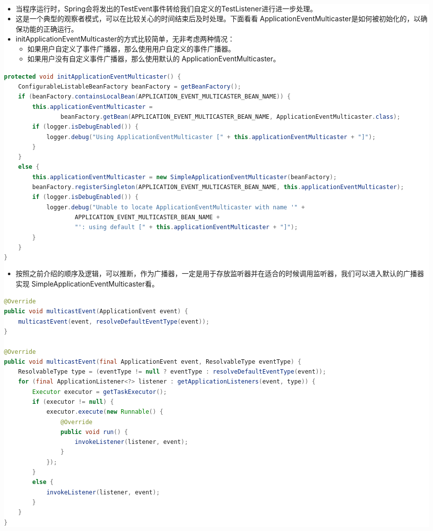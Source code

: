 - 当程序运行时，Spring会将发出的TestEvent事件转给我们自定义的TestListener进行进一步处理。
- 这是一个典型的观察者模式，可以在比较关心的时间结束后及时处理。下面看看 ApplicationEventMulticaster是如何被初始化的，以确保功能的正确运行。
- initApplicationEventMulticaster的方式比较简单，无非考虑两种情况：
  - 如果用户自定义了事件广播器，那么使用用户自定义的事件广播器。
  - 如果用户没有自定义事件广播器，那么使用默认的 ApplicationEventMulticaster。

```Java
protected void initApplicationEventMulticaster() {
    ConfigurableListableBeanFactory beanFactory = getBeanFactory();
    if (beanFactory.containsLocalBean(APPLICATION_EVENT_MULTICASTER_BEAN_NAME)) {
        this.applicationEventMulticaster =
                beanFactory.getBean(APPLICATION_EVENT_MULTICASTER_BEAN_NAME, ApplicationEventMulticaster.class);
        if (logger.isDebugEnabled()) {
            logger.debug("Using ApplicationEventMulticaster [" + this.applicationEventMulticaster + "]");
        }
    }
    else {
        this.applicationEventMulticaster = new SimpleApplicationEventMulticaster(beanFactory);
        beanFactory.registerSingleton(APPLICATION_EVENT_MULTICASTER_BEAN_NAME, this.applicationEventMulticaster);
        if (logger.isDebugEnabled()) {
            logger.debug("Unable to locate ApplicationEventMulticaster with name '" +
                    APPLICATION_EVENT_MULTICASTER_BEAN_NAME +
                    "': using default [" + this.applicationEventMulticaster + "]");
        }
    }
}
```

- 按照之前介绍的顺序及逻辑，可以推断，作为广播器，一定是用于存放监听器并在适合的时候调用监听器，我们可以进入默认的广播器实现 SimpleApplicationEventMulticaster看。

```Java
@Override
public void multicastEvent(ApplicationEvent event) {
    multicastEvent(event, resolveDefaultEventType(event));
}

@Override
public void multicastEvent(final ApplicationEvent event, ResolvableType eventType) {
    ResolvableType type = (eventType != null ? eventType : resolveDefaultEventType(event));
    for (final ApplicationListener<?> listener : getApplicationListeners(event, type)) {
        Executor executor = getTaskExecutor();
        if (executor != null) {
            executor.execute(new Runnable() {
                @Override
                public void run() {
                    invokeListener(listener, event);
                }
            });
        }
        else {
            invokeListener(listener, event);
        }
    }
}
```
